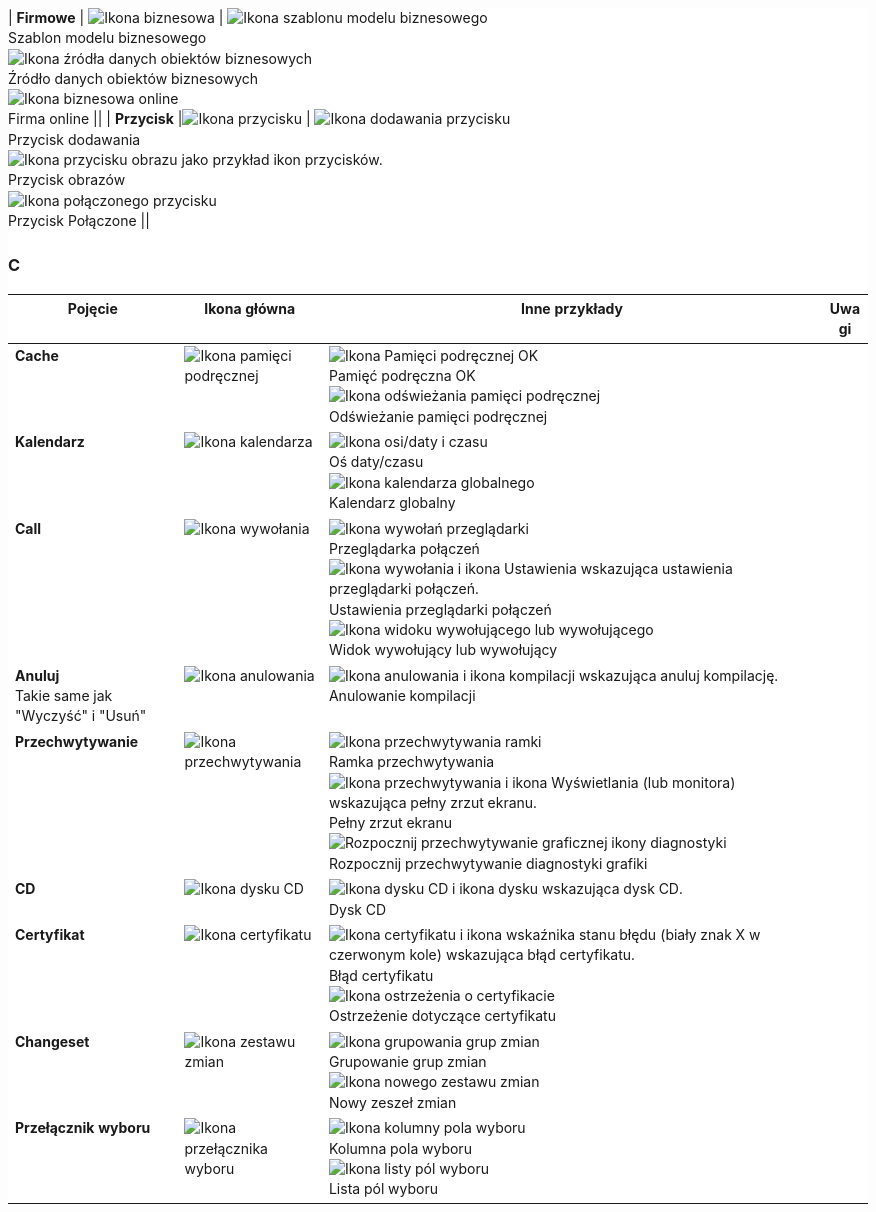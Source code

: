| **Firmowe** | ![Ikona biznesowa](../../extensibility/ux-guidelines/media/vld_c_business.png "VLD_C_Business") | ![Ikona szablonu modelu biznesowego](../../extensibility/ux-guidelines/media/vld_c_business_businessmodeltemplate.png "VLD_C_Business_BusinessModelTemplate")<br />Szablon modelu biznesowego<br />![Ikona źródła danych obiektów biznesowych](../../extensibility/ux-guidelines/media/vld_c_business_businessobjectsdatasource.png "VLD_C_Business_BusinessObjectsDataSource")<br />Źródło danych obiektów biznesowych<br />![Ikona biznesowa online](../../extensibility/ux-guidelines/media/vld_c_business_onlinebusiness.png "VLD_C_Business_OnlineBusiness")<br />Firma online ||
| **Przycisk** |![Ikona przycisku](../../extensibility/ux-guidelines/media/vld_c_button.png "VLD_C_Button") | ![Ikona dodawania przycisku](../../extensibility/ux-guidelines/media/vld_c_button_addbutton.png "VLD_C_Button_AddButton")<br />Przycisk dodawania<br />![Ikona przycisku obrazu jako przykład ikon przycisków.](../../extensibility/ux-guidelines/media/vld_c_button_imagebutton.png "VLD_C_Button_ImageButton")<br />Przycisk obrazów<br />![Ikona połączonego przycisku](../../extensibility/ux-guidelines/media/vld_c_button_linkedbutton.png "VLD_C_Button_LinkedButton")<br />Przycisk Połączone ||

### <a name="c"></a><a name="BKMK_VLDConceptsC"></a> C

| Pojęcie | Ikona główna | Inne przykłady | Uwagi |
| --- | --- | --- | --- |
| **Cache** | ![Ikona pamięci podręcznej](../../extensibility/ux-guidelines/media/vld_c_cache.png "VLD_C_Cache") | ![Ikona Pamięci podręcznej OK](../../extensibility/ux-guidelines/media/vld_c_cache_cacheok.png "VLD_C_Cache_CacheOK")<br />Pamięć podręczna OK<br />![Ikona odświeżania pamięci podręcznej](../../extensibility/ux-guidelines/media/vld_c_cache_cacherefresh.png "VLD_C_Cache_CacheRefresh")<br />Odświeżanie pamięci podręcznej ||
| **Kalendarz** | ![Ikona kalendarza](../../extensibility/ux-guidelines/media/vld_c_calendar.png "VLD_C_Calendar") | ![Ikona osi&#47;daty i czasu](../../extensibility/ux-guidelines/media/vld_c_calendar_datetimeaxis.png "VLD_C_Calendar_DateTimeAxis")<br />Oś daty/czasu<br />![Ikona kalendarza globalnego](../../extensibility/ux-guidelines/media/vld_c_calendar_globalcalendar.png "VLD_C_Calendar_GlobalCalendar")<br />Kalendarz globalny ||
| **Call** | ![Ikona wywołania](../../extensibility/ux-guidelines/media/vld_c_call.png "VLD_C_Call") | ![Ikona wywołań przeglądarki](../../extensibility/ux-guidelines/media/vld_c_call_callbrowser.png "VLD_C_Call_CallBrowser")<br />Przeglądarka połączeń<br />![Ikona wywołania i ikona Ustawienia wskazująca ustawienia przeglądarki połączeń.](../../extensibility/ux-guidelines/media/vld_c_call_callbrowsersettings.png "VLD_C_Call_CallBrowserSettings") <br />Ustawienia przeglądarki połączeń<br />![Ikona widoku wywołującego lub wywołującego](../../extensibility/ux-guidelines/media/vld_c_call_callerorcalleeview.png "VLD_C_Call_CallerOrCalleeView") <br />Widok wywołujący lub wywołujący ||
| **Anuluj**<br />Takie same jak "Wyczyść" i "Usuń" | ![Ikona anulowania](../../extensibility/ux-guidelines/media/vld_c_cancel.png "VLD_C_Cancel") | ![Ikona anulowania i ikona kompilacji wskazująca anuluj kompilację.](../../extensibility/ux-guidelines/media/vld_c_cancel_cancelbuild.png "VLD_C_Cancel_CancelBuild")<br />Anulowanie kompilacji ||
| **Przechwytywanie** |![Ikona przechwytywania](../../extensibility/ux-guidelines/media/vld_c_capture.png "VLD_C_Capture") | ![Ikona przechwytywania ramki](../../extensibility/ux-guidelines/media/vld_c_capture_captureframe.png "VLD_C_Capture_CaptureFrame")<br />Ramka przechwytywania<br />![Ikona przechwytywania i ikona Wyświetlania (lub monitora) wskazująca pełny zrzut ekranu.](../../extensibility/ux-guidelines/media/vld_c_capture_fullscreenshot.png "VLD_C_Capture_FullScreenshot") <br />Pełny zrzut ekranu<br />![Rozpocznij przechwytywanie graficznej ikony diagnostyki](../../extensibility/ux-guidelines/media/vld_c_capture_startcapturinggraphicdiagnostics.png "VLD_C_Capture_StartCapturingGraphicDiagnostics")<br />Rozpocznij przechwytywanie diagnostyki grafiki ||
| **CD** | ![Ikona dysku CD](../../extensibility/ux-guidelines/media/vld_c_cd.png "VLD_C_CD") | ![Ikona dysku CD i ikona dysku wskazująca dysk CD.](../../extensibility/ux-guidelines/media/vld_c_cd_cddrive.png "VLD_C_CD_CDDrive")<br />Dysk CD ||
| **Certyfikat** | ![Ikona certyfikatu](../../extensibility/ux-guidelines/media/vld_c_certificate.png "VLD_C_Certificate") | ![Ikona certyfikatu i ikona wskaźnika stanu błędu (biały znak X w czerwonym kole) wskazująca błąd certyfikatu.](../../extensibility/ux-guidelines/media/vld_c_certificate_certificateerror.png "VLD_C_Certificate_CertificateError")<br />Błąd certyfikatu<br />![Ikona ostrzeżenia o certyfikacie](../../extensibility/ux-guidelines/media/vld_c_certificate_certificatewarning.png "VLD_C_Certificate_CertificateWarning")<br />Ostrzeżenie dotyczące certyfikatu ||
| **Changeset** | ![Ikona zestawu zmian](../../extensibility/ux-guidelines/media/vld_c_changeset.png "VLD_C_Changeset") | ![Ikona grupowania grup zmian](../../extensibility/ux-guidelines/media/vld_c_changeset_groupchangesets.png "VLD_C_Changeset_GroupChangesets")<br />Grupowanie grup zmian<br />![Ikona nowego zestawu zmian](../../extensibility/ux-guidelines/media/vld_c_changeset_newchangeset.png "VLD_C_Changeset_NewChangeset")<br />Nowy zeszeł zmian ||
| **Przełącznik wyboru** | ![Ikona przełącznika wyboru](../../extensibility/ux-guidelines/media/vld_c_choicetoggle.png "VLD_C_ChoiceToggle") | ![Ikona kolumny pola wyboru](../../extensibility/ux-guidelines/media/vld_c_choicetoggle_checkboxfieldcolumn.png "VLD_C_ChoiceToggle_CheckboxFieldColumn")<br />Kolumna pola wyboru<br />![Ikona listy pól wyboru](../../extensibility/ux-guidelines/media/vld_c_choicetoggle_checkboxlist.png "VLD_C_ChoiceToggle_CheckboxList")<br />Lista pól wyboru ||